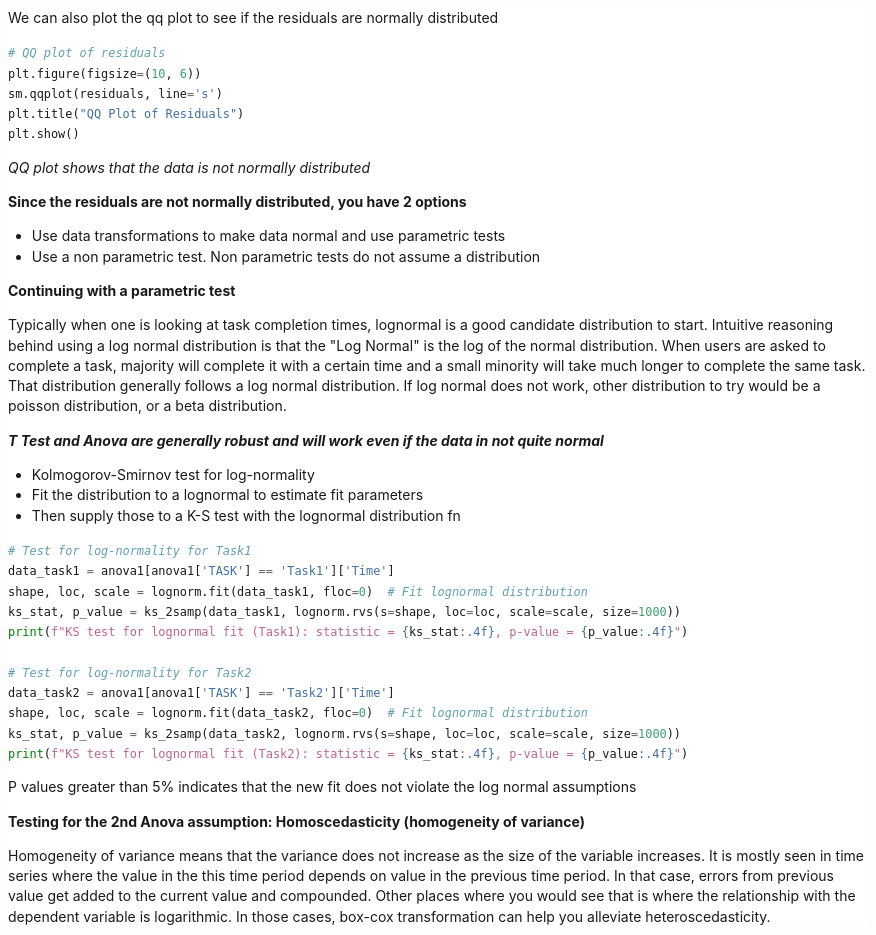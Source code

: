 We can also plot the qq plot to see if the residuals are normally distributed 

```python
# QQ plot of residuals
plt.figure(figsize=(10, 6))
sm.qqplot(residuals, line='s')
plt.title("QQ Plot of Residuals")
plt.show()
```

_QQ plot shows that the data is not normally distributed_

__Since the residuals are not normally distributed, you have 2 options__

* Use data transformations to make data normal and use parametric tests 
* Use a non parametric test. Non parametric tests do not assume a distribution 

__Continuing with a parametric test__

Typically when one is looking at task completion times, lognormal is a good candidate distribution to start.
Intuitive reasoning behind using a log normal distribution is that the "Log Normal" is the log of the normal distribution.
When users are asked to complete a task, majority will complete it with a certain time and a 
small minority will take much longer to complete the same task. That distribution generally follows a 
log normal distribution.
If log normal does not work, other distribution to try would be a poisson distribution, or a beta distribution.

**_T Test and Anova are generally robust and will work even if the data in not quite normal_**

* Kolmogorov-Smirnov test for log-normality
* Fit the distribution to a lognormal to estimate fit parameters
* Then supply those to a K-S test with the lognormal distribution fn

```python
# Test for log-normality for Task1
data_task1 = anova1[anova1['TASK'] == 'Task1']['Time']
shape, loc, scale = lognorm.fit(data_task1, floc=0)  # Fit lognormal distribution
ks_stat, p_value = ks_2samp(data_task1, lognorm.rvs(s=shape, loc=loc, scale=scale, size=1000))
print(f"KS test for lognormal fit (Task1): statistic = {ks_stat:.4f}, p-value = {p_value:.4f}")

# Test for log-normality for Task2
data_task2 = anova1[anova1['TASK'] == 'Task2']['Time']
shape, loc, scale = lognorm.fit(data_task2, floc=0)  # Fit lognormal distribution
ks_stat, p_value = ks_2samp(data_task2, lognorm.rvs(s=shape, loc=loc, scale=scale, size=1000))
print(f"KS test for lognormal fit (Task2): statistic = {ks_stat:.4f}, p-value = {p_value:.4f}")
```

P values greater than 5% indicates that the new fit does not violate the log normal assumptions

__Testing for the 2nd Anova assumption: Homoscedasticity (homogeneity of variance)__

Homogeneity of variance means that the variance does not increase as the size of the variable increases.
It is mostly seen in time series where the value in the this time period depends on value in the previous 
time period. In that case, errors from previous value get added to the current value and compounded. 
Other places where you would see that is where the relationship with the dependent variable is logarithmic. 
In those cases, box-cox transformation can help you alleviate heteroscedasticity.
